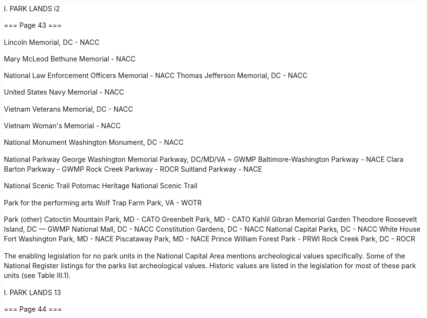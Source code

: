 I. PARK LANDS i2


=== Page 43 ===

Lincoln Memorial, DC - NACC

Mary McLeod Bethune Memorial - NACC

National Law Enforcement Officers Memorial - NACC
Thomas Jefferson Memorial, DC - NACC

United States Navy Memorial - NACC

Vietnam Veterans Memorial, DC - NACC

Vietnam Woman's Memorial - NACC

National Monument
Washington Monument, DC - NACC

National Parkway
George Washington Memorial Parkway, DC/MD/VA ~ GWMP
Baltimore-Washington Parkway - NACE
Clara Barton Parkway - GWMP
Rock Creek Parkway - ROCR
Suitland Parkway - NACE

National Scenic Trail
Potomac Heritage National Scenic Trail

Park for the performing arts
Wolf Trap Farm Park, VA - WOTR

Park (other)
Catoctin Mountain Park, MD - CATO
Greenbelt Park, MD - CATO
Kahlil Gibran Memorial Garden
Theodore Roosevelt Island, DC — GWMP
National Mall, DC - NACC
Constitution Gardens, DC - NACC
National Capital Parks, DC - NACC
White House
Fort Washington Park, MD - NACE
Piscataway Park, MD - NACE
Prince William Forest Park - PRWI
Rock Creek Park, DC - ROCR

The enabling legislation for no park units in the National Capital
Area mentions archeological values specifically. Some of the
National Register listings for the parks list archeological values.
Historic values are listed in the legislation for most of these
park units (see Table III.1).

I. PARK LANDS 13



=== Page 44 ===
